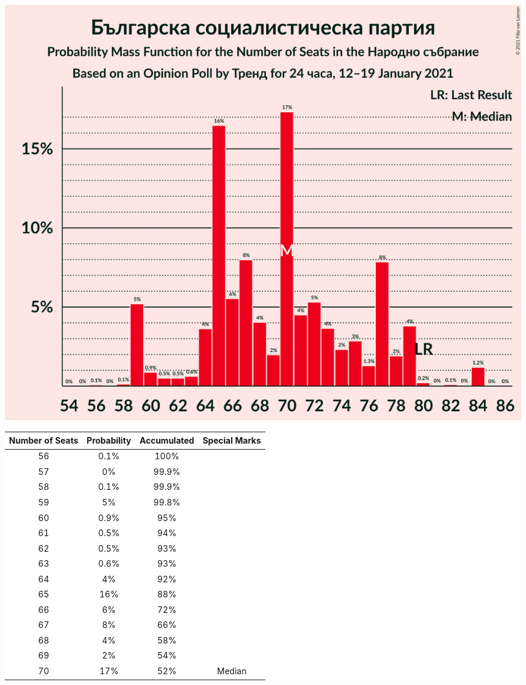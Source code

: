 ![Graph with seats probability mass function not yet produced](2021-01-19-Тренд-seats-pmf-българскасоциалистическапартия.png "Seats Probability Mass Function")

| Number of Seats | Probability | Accumulated | Special Marks |
|:---------------:|:-----------:|:-----------:|:-------------:|
| 56 | 0.1% | 100% |  |
| 57 | 0% | 99.9% |  |
| 58 | 0.1% | 99.9% |  |
| 59 | 5% | 99.8% |  |
| 60 | 0.9% | 95% |  |
| 61 | 0.5% | 94% |  |
| 62 | 0.5% | 93% |  |
| 63 | 0.6% | 93% |  |
| 64 | 4% | 92% |  |
| 65 | 16% | 88% |  |
| 66 | 6% | 72% |  |
| 67 | 8% | 66% |  |
| 68 | 4% | 58% |  |
| 69 | 2% | 54% |  |
| 70 | 17% | 52% | Median |